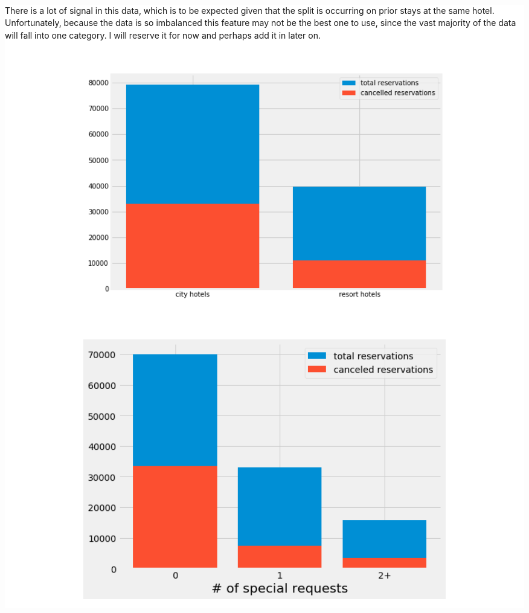 There is a lot of signal in this data, which is to be expected given that the split is occurring on prior stays at the same hotel. Unfortunately, because the data is so imbalanced this feature may not be the best one to use, since the vast majority of the data will fall into one category. I will reserve it for now and perhaps add it in later on.

<p align="center">
  <img width="600" height="450" src="img/eda/hotels.png">
</p>

<p align="center">
  <img width="600" height="450" src="img/eda/num_special_requests.png">
</p>
